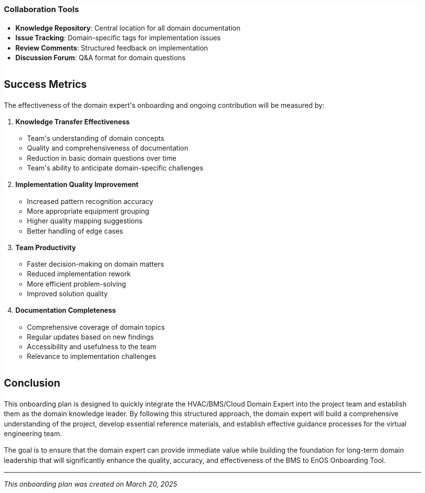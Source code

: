 ### Collaboration Tools

- **Knowledge Repository**: Central location for all domain documentation
- **Issue Tracking**: Domain-specific tags for implementation issues
- **Review Comments**: Structured feedback on implementation
- **Discussion Forum**: Q&A format for domain questions

## Success Metrics

The effectiveness of the domain expert's onboarding and ongoing contribution will be measured by:

1. **Knowledge Transfer Effectiveness**
   - Team's understanding of domain concepts
   - Quality and comprehensiveness of documentation
   - Reduction in basic domain questions over time
   - Team's ability to anticipate domain-specific challenges

2. **Implementation Quality Improvement**
   - Increased pattern recognition accuracy
   - More appropriate equipment grouping
   - Higher quality mapping suggestions
   - Better handling of edge cases

3. **Team Productivity**
   - Faster decision-making on domain matters
   - Reduced implementation rework
   - More efficient problem-solving
   - Improved solution quality

4. **Documentation Completeness**
   - Comprehensive coverage of domain topics
   - Regular updates based on new findings
   - Accessibility and usefulness to the team
   - Relevance to implementation challenges

## Conclusion

This onboarding plan is designed to quickly integrate the HVAC/BMS/Cloud Domain Expert into the project team and establish them as the domain knowledge leader. By following this structured approach, the domain expert will build a comprehensive understanding of the project, develop essential reference materials, and establish effective guidance processes for the virtual engineering team.

The goal is to ensure that the domain expert can provide immediate value while building the foundation for long-term domain leadership that will significantly enhance the quality, accuracy, and effectiveness of the BMS to EnOS Onboarding Tool.

---

*This onboarding plan was created on March 20, 2025*